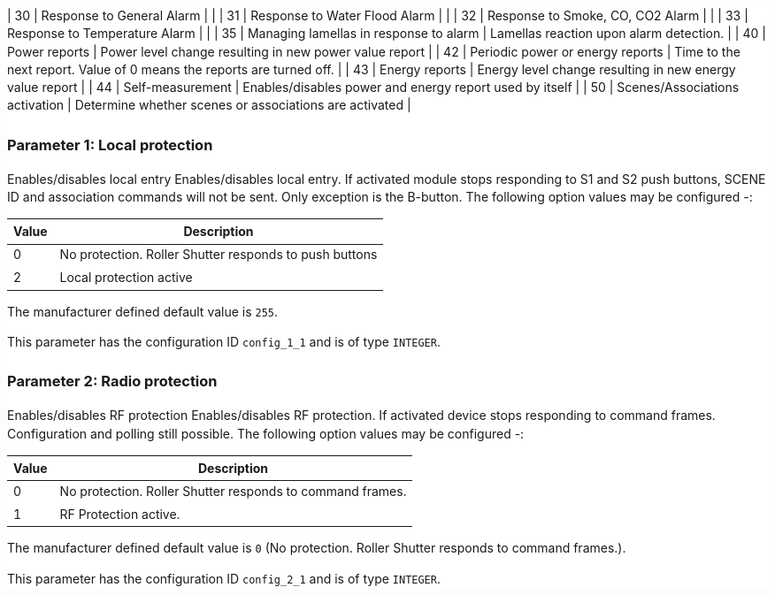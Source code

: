 | 30 | Response to General Alarm |  |
| 31 | Response to Water Flood Alarm |  |
| 32 | Response to Smoke, CO, CO2 Alarm |  |
| 33 | Response to Temperature Alarm |  |
| 35 | Managing lamellas in response to alarm | Lamellas reaction upon alarm detection. |
| 40 | Power reports | Power level change resulting in new power value report |
| 42 | Periodic power or energy reports | Time to the next report. Value of 0 means the reports are turned off. |
| 43 | Energy reports | Energy level change resulting in new energy value report |
| 44 | Self-measurement | Enables/disables power and energy report used by itself |
| 50 | Scenes/Associations activation | Determine whether scenes or associations are activated |

### Parameter 1: Local protection

Enables/disables local entry
Enables/disables local entry. If activated module stops responding to S1 and S2 push buttons, SCENE ID and association commands will not be sent. Only exception is the B-button.
The following option values may be configured -:

| Value  | Description |
|--------|-------------|
| 0 | No protection. Roller Shutter responds to push buttons |
| 2 | Local protection active |

The manufacturer defined default value is ```255```.

This parameter has the configuration ID ```config_1_1``` and is of type ```INTEGER```.


### Parameter 2: Radio protection

Enables/disables RF protection
Enables/disables RF protection. If activated device stops responding to command frames. Configuration and polling still possible.
The following option values may be configured -:

| Value  | Description |
|--------|-------------|
| 0 | No protection. Roller Shutter responds to command frames. |
| 1 | RF Protection active. |

The manufacturer defined default value is ```0``` (No protection. Roller Shutter responds to command frames.).

This parameter has the configuration ID ```config_2_1``` and is of type ```INTEGER```.
